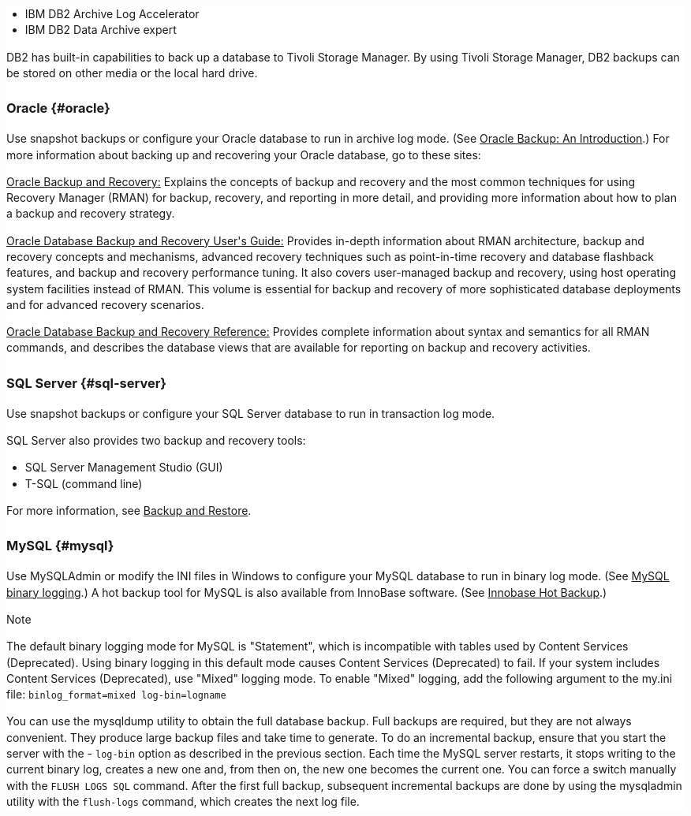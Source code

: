 * IBM DB2 Archive Log Accelerator 
* IBM DB2 Data Archive expert 

DB2 has built-in capabilities to back up a database to Tivoli Storage Manager. By using Tivoli Storage Manager, DB2 backups can be stored on other media or the local hard drive.

### Oracle {#oracle}

Use snapshot backups or configure your Oracle database to run in archive log mode. (See [Oracle Backup: An Introduction](https://www.databasedesign-resource.com/oracle-backup.md).) For more information about backing up and recovering your Oracle database, go to these sites:

[Oracle Backup and Recovery:](https://www.oracle.com/technetwork/database/features/availability/br-overview-097160.html) Explains the concepts of backup and recovery and the most common techniques for using Recovery Manager (RMAN) for backup, recovery, and reporting in more detail, and providing more information about how to plan a backup and recovery strategy.

[Oracle Database Backup and Recovery User's Guide:](https://download.oracle.com/docs/cd/E11882_01/backup.112/e10642.pdf) Provides in-depth information about RMAN architecture, backup and recovery concepts and mechanisms, advanced recovery techniques such as point-in-time recovery and database flashback features, and backup and recovery performance tuning. It also covers user-managed backup and recovery, using host operating system facilities instead of RMAN. This volume is essential for backup and recovery of more sophisticated database deployments and for advanced recovery scenarios.

[Oracle Database Backup and Recovery Reference:](https://download.oracle.com/docs/cd/E11882_01/backup.112/e10643.pdf) Provides complete information about syntax and semantics for all RMAN commands, and describes the database views that are available for reporting on backup and recovery activities.

### SQL Server {#sql-server}

Use snapshot backups or configure your SQL Server database to run in transaction log mode.

SQL Server also provides two backup and recovery tools:

* SQL Server Management Studio (GUI)
* T-SQL (command line)

For more information, see [Backup and Restore](https://msdn.microsoft.com/en-us/library/ms187048(v=SQL.90).aspx).

### MySQL {#mysql}

Use MySQLAdmin or modify the INI files in Windows to configure your MySQL database to run in binary log mode. (See [MySQL binary logging](https://dev.mysql.com/doc/refman/5.1/en/binary-log.html).) A hot backup tool for MySQL is also available from InnoBase software. (See [Innobase Hot Backup](https://www.innodb.com/hot-backup/features.md).)

>[!NOTE]
>
>The default binary logging mode for MySQL is "Statement", which is incompatible with tables used by Content Services (Deprecated). Using binary logging in this default mode causes Content Services (Deprecated) to fail. If your system includes Content Services (Deprecated), use "Mixed" logging mode. To enable "Mixed" logging, add the following argument to the my.ini file: `binlog_format=mixed log-bin=logname`

You can use the mysqldump utility to obtain the full database backup. Full backups are required, but they are not always convenient. They produce large backup files and take time to generate. To do an incremental backup, ensure that you start the server with the - `log-bin` option as described in the previous section. Each time the MySQL server restarts, it stops writing to the current binary log, creates a new one and, from then on, the new one becomes the current one. You can force a switch manually with the `FLUSH LOGS SQL` command. After the first full backup, subsequent incremental backups are done by using the mysqladmin utility with the `flush-logs` command, which creates the next log file.
